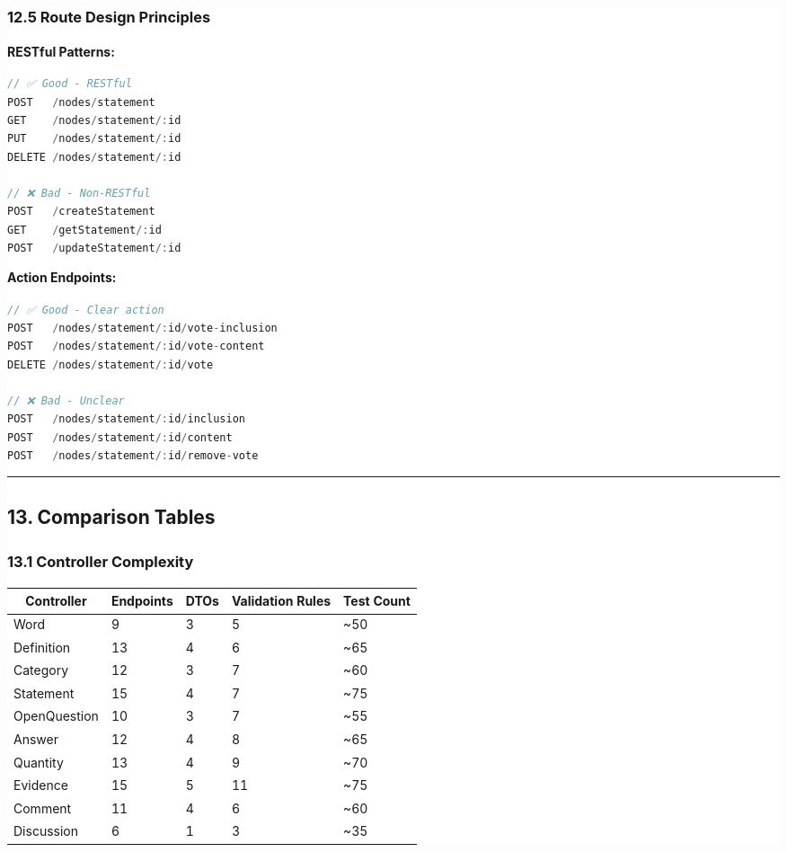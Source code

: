 ### 12.5 Route Design Principles

**RESTful Patterns:**
```typescript
// ✅ Good - RESTful
POST   /nodes/statement
GET    /nodes/statement/:id
PUT    /nodes/statement/:id
DELETE /nodes/statement/:id

// ❌ Bad - Non-RESTful
POST   /createStatement
GET    /getStatement/:id
POST   /updateStatement/:id
```

**Action Endpoints:**
```typescript
// ✅ Good - Clear action
POST   /nodes/statement/:id/vote-inclusion
POST   /nodes/statement/:id/vote-content
DELETE /nodes/statement/:id/vote

// ❌ Bad - Unclear
POST   /nodes/statement/:id/inclusion
POST   /nodes/statement/:id/content
POST   /nodes/statement/:id/remove-vote
```

---

## 13. Comparison Tables

### 13.1 Controller Complexity

| Controller | Endpoints | DTOs | Validation Rules | Test Count |
|-----------|-----------|------|------------------|------------|
| Word | 9 | 3 | 5 | ~50 |
| Definition | 13 | 4 | 6 | ~65 |
| Category | 12 | 3 | 7 | ~60 |
| Statement | 15 | 4 | 7 | ~75 |
| OpenQuestion | 10 | 3 | 7 | ~55 |
| Answer | 12 | 4 | 8 | ~65 |
| Quantity | 13 | 4 | 9 | ~70 |
| Evidence | 15 | 5 | 11 | ~75 |
| Comment | 11 | 4 | 6 | ~60 |
| Discussion | 6 | 1 | 3 | ~35 |
